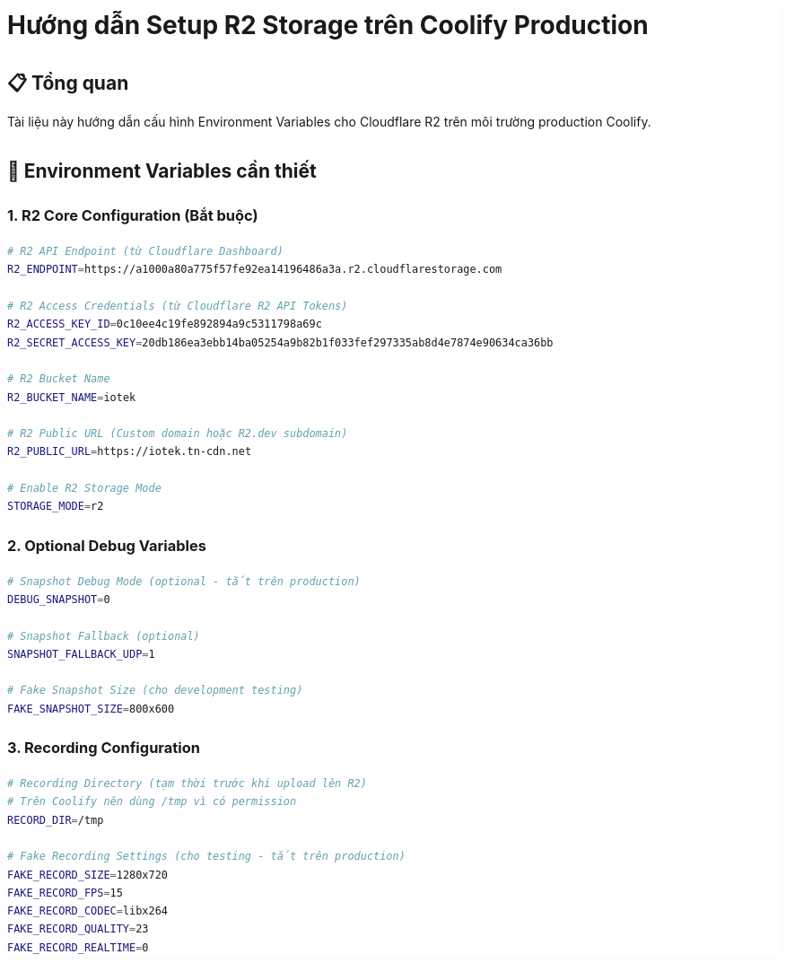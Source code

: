 # Hướng dẫn Setup R2 Storage trên Coolify Production

## 📋 Tổng quan

Tài liệu này hướng dẫn cấu hình Environment Variables cho Cloudflare R2 trên môi trường production Coolify.

## 🔑 Environment Variables cần thiết

### 1. R2 Core Configuration (Bắt buộc)

```bash
# R2 API Endpoint (từ Cloudflare Dashboard)
R2_ENDPOINT=https://a1000a80a775f57fe92ea14196486a3a.r2.cloudflarestorage.com

# R2 Access Credentials (từ Cloudflare R2 API Tokens)
R2_ACCESS_KEY_ID=0c10ee4c19fe892894a9c5311798a69c
R2_SECRET_ACCESS_KEY=20db186ea3ebb14ba05254a9b82b1f033fef297335ab8d4e7874e90634ca36bb

# R2 Bucket Name
R2_BUCKET_NAME=iotek

# R2 Public URL (Custom domain hoặc R2.dev subdomain)
R2_PUBLIC_URL=https://iotek.tn-cdn.net

# Enable R2 Storage Mode
STORAGE_MODE=r2
```

### 2. Optional Debug Variables

```bash
# Snapshot Debug Mode (optional - tắt trên production)
DEBUG_SNAPSHOT=0

# Snapshot Fallback (optional)
SNAPSHOT_FALLBACK_UDP=1

# Fake Snapshot Size (cho development testing)
FAKE_SNAPSHOT_SIZE=800x600
```

### 3. Recording Configuration

```bash
# Recording Directory (tạm thời trước khi upload lên R2)
# Trên Coolify nên dùng /tmp vì có permission
RECORD_DIR=/tmp

# Fake Recording Settings (cho testing - tắt trên production)
FAKE_RECORD_SIZE=1280x720
FAKE_RECORD_FPS=15
FAKE_RECORD_CODEC=libx264
FAKE_RECORD_QUALITY=23
FAKE_RECORD_REALTIME=0
```
